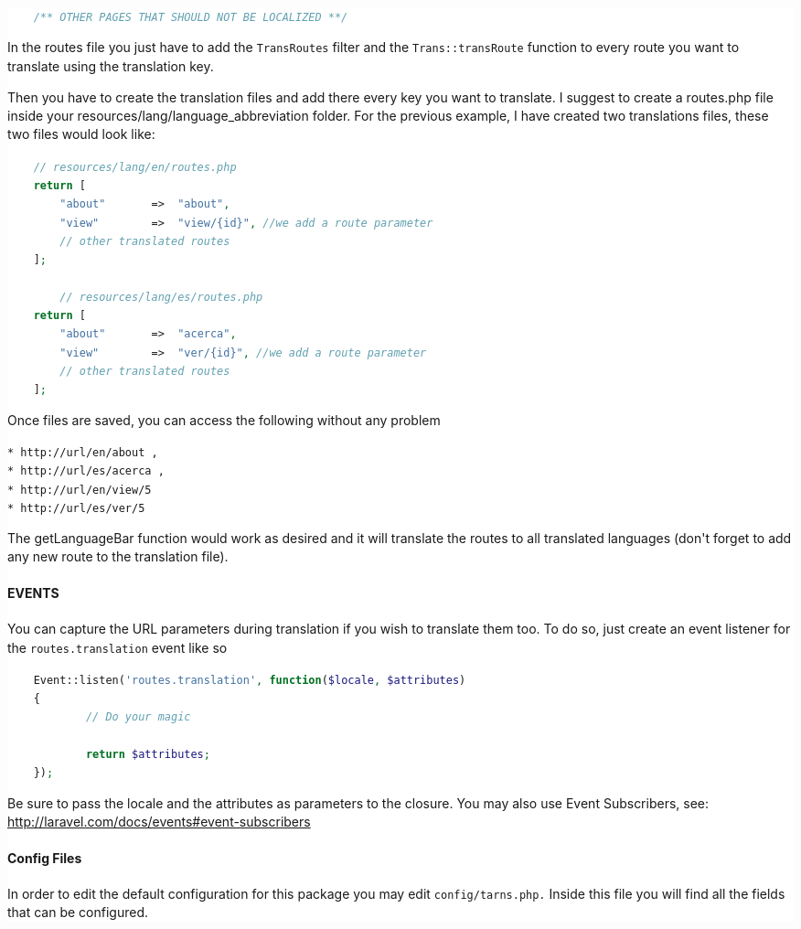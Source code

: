```php
	/** OTHER PAGES THAT SHOULD NOT BE LOCALIZED **/
```


In the routes file you just have to add the `TransRoutes` filter and the `Trans::transRoute` function to every route you want to translate using the translation key.

Then you have to create the translation files and add there every key you want to translate. I suggest to create a routes.php file inside your resources/lang/language_abbreviation folder. For the previous example, I have created two translations files, these two files would look like:

```php
	// resources/lang/en/routes.php
	return [
		"about"       =>  "about",
		"view"        =>  "view/{id}", //we add a route parameter
		// other translated routes
	];

		// resources/lang/es/routes.php
	return [
		"about"       =>  "acerca",
		"view"        =>  "ver/{id}", //we add a route parameter
		// other translated routes
	];
```

Once files are saved, you can access the following without any problem  

	* http://url/en/about , 
	* http://url/es/acerca , 
	* http://url/en/view/5 
	* http://url/es/ver/5 

The getLanguageBar function would work as desired and it will translate the routes to all translated languages (don't forget to add any new route to the translation file).

#### EVENTS

You can capture the URL parameters during translation if you wish to translate them too. To do so, just create an event listener for the `routes.translation` event like so

```php
	Event::listen('routes.translation', function($locale, $attributes)
	{
			// Do your magic

			return $attributes;
	});
```
	
Be sure to pass the locale and the attributes as parameters to the closure. You may also use Event Subscribers, see: http://laravel.com/docs/events#event-subscribers

####  Config Files

In order to edit the default configuration for this package you may edit `config/tarns.php.` Inside this file you will find all the fields that can be configured.



